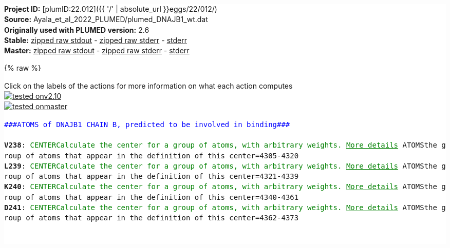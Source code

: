 **Project ID:** [plumID:22.012]({{ '/' | absolute_url }}eggs/22/012/)  
**Source:** Ayala_et_al_2022_PLUMED/plumed_DNAJB1_wt.dat  
**Originally used with PLUMED version:** 2.6  
**Stable:** [zipped raw stdout](plumed_DNAJB1_wt.dat.plumed.stdout.txt.zip) - [zipped raw stderr](plumed_DNAJB1_wt.dat.plumed.stderr.txt.zip) - [stderr](plumed_DNAJB1_wt.dat.plumed.stderr)  
**Master:** [zipped raw stdout](plumed_DNAJB1_wt.dat.plumed_master.stdout.txt.zip) - [zipped raw stderr](plumed_DNAJB1_wt.dat.plumed_master.stderr.txt.zip) - [stderr](plumed_DNAJB1_wt.dat.plumed_master.stderr)  

{% raw %}
<div class="plumedpreheader">
<div class="headerInfo" id="value_details_data/Ayala_et_al_2022_PLUMED/plumed_DNAJB1_wt.dat"> Click on the labels of the actions for more information on what each action computes </div>
<div class="containerBadge">
<div class="headerBadge"><a href="plumed_DNAJB1_wt.dat.plumed.stderr"><img src="https://img.shields.io/badge/v2.10-passing-green.svg" alt="tested onv2.10" /></a></div>
<div class="headerBadge"><a href="plumed_DNAJB1_wt.dat.plumed_master.stderr"><img src="https://img.shields.io/badge/master-passing-green.svg" alt="tested onmaster" /></a></div>
</div>
</div>
<pre class="plumedlisting">
<span style="color:blue" class="comment">###ATOMS of DNAJB1 CHAIN B, predicted to be involved in binding###</span>
<br/><b name="data/Ayala_et_al_2022_PLUMED/plumed_DNAJB1_wt.datV238" onclick='showPath("data/Ayala_et_al_2022_PLUMED/plumed_DNAJB1_wt.dat","data/Ayala_et_al_2022_PLUMED/plumed_DNAJB1_wt.datV238","data/Ayala_et_al_2022_PLUMED/plumed_DNAJB1_wt.datV238","brown")'>V238</b>: <span class="plumedtooltip" style="color:green">CENTER<span class="right">Calculate the center for a group of atoms, with arbitrary weights. <a href="https://www.plumed.org/doc-master/user-doc/html/CENTER" style="color:green">More details</a><i></i></span></span> <span class="plumedtooltip">ATOMS<span class="right">the group of atoms that appear in the definition of this center<i></i></span></span>=4305-4320
<span style="display:none;" id="data/Ayala_et_al_2022_PLUMED/plumed_DNAJB1_wt.datV238">The CENTER action with label <b>V238</b> calculates the following quantities:<table  align="center" frame="void" width="95%" cellpadding="5%"><tr><td width="5%"><b> Quantity </b>  </td><td><b> Description </b> </td></tr><tr><td width="5%">V238.value</td><td>the position of the center of mass</td></tr></table></span><b name="data/Ayala_et_al_2022_PLUMED/plumed_DNAJB1_wt.datL239" onclick='showPath("data/Ayala_et_al_2022_PLUMED/plumed_DNAJB1_wt.dat","data/Ayala_et_al_2022_PLUMED/plumed_DNAJB1_wt.datL239","data/Ayala_et_al_2022_PLUMED/plumed_DNAJB1_wt.datL239","brown")'>L239</b>: <span class="plumedtooltip" style="color:green">CENTER<span class="right">Calculate the center for a group of atoms, with arbitrary weights. <a href="https://www.plumed.org/doc-master/user-doc/html/CENTER" style="color:green">More details</a><i></i></span></span> <span class="plumedtooltip">ATOMS<span class="right">the group of atoms that appear in the definition of this center<i></i></span></span>=4321-4339
<span style="display:none;" id="data/Ayala_et_al_2022_PLUMED/plumed_DNAJB1_wt.datL239">The CENTER action with label <b>L239</b> calculates the following quantities:<table  align="center" frame="void" width="95%" cellpadding="5%"><tr><td width="5%"><b> Quantity </b>  </td><td><b> Description </b> </td></tr><tr><td width="5%">L239.value</td><td>the position of the center of mass</td></tr></table></span><b name="data/Ayala_et_al_2022_PLUMED/plumed_DNAJB1_wt.datK240" onclick='showPath("data/Ayala_et_al_2022_PLUMED/plumed_DNAJB1_wt.dat","data/Ayala_et_al_2022_PLUMED/plumed_DNAJB1_wt.datK240","data/Ayala_et_al_2022_PLUMED/plumed_DNAJB1_wt.datK240","brown")'>K240</b>: <span class="plumedtooltip" style="color:green">CENTER<span class="right">Calculate the center for a group of atoms, with arbitrary weights. <a href="https://www.plumed.org/doc-master/user-doc/html/CENTER" style="color:green">More details</a><i></i></span></span> <span class="plumedtooltip">ATOMS<span class="right">the group of atoms that appear in the definition of this center<i></i></span></span>=4340-4361
<span style="display:none;" id="data/Ayala_et_al_2022_PLUMED/plumed_DNAJB1_wt.datK240">The CENTER action with label <b>K240</b> calculates the following quantities:<table  align="center" frame="void" width="95%" cellpadding="5%"><tr><td width="5%"><b> Quantity </b>  </td><td><b> Description </b> </td></tr><tr><td width="5%">K240.value</td><td>the position of the center of mass</td></tr></table></span><b name="data/Ayala_et_al_2022_PLUMED/plumed_DNAJB1_wt.datD241" onclick='showPath("data/Ayala_et_al_2022_PLUMED/plumed_DNAJB1_wt.dat","data/Ayala_et_al_2022_PLUMED/plumed_DNAJB1_wt.datD241","data/Ayala_et_al_2022_PLUMED/plumed_DNAJB1_wt.datD241","brown")'>D241</b>: <span class="plumedtooltip" style="color:green">CENTER<span class="right">Calculate the center for a group of atoms, with arbitrary weights. <a href="https://www.plumed.org/doc-master/user-doc/html/CENTER" style="color:green">More details</a><i></i></span></span> <span class="plumedtooltip">ATOMS<span class="right">the group of atoms that appear in the definition of this center<i></i></span></span>=4362-4373